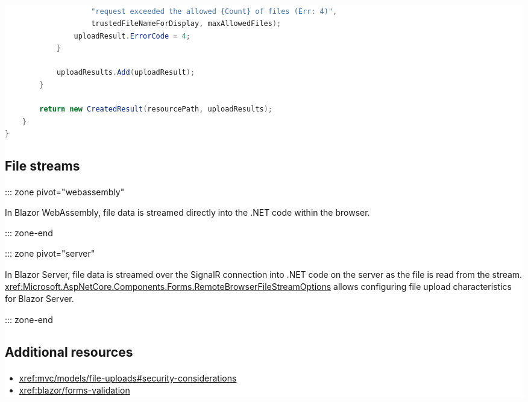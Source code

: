 ```csharp
                    "request exceeded the allowed {Count} of files (Err: 4)",
                    trustedFileNameForDisplay, maxAllowedFiles);
                uploadResult.ErrorCode = 4;
            }

            uploadResults.Add(uploadResult);
        }

        return new CreatedResult(resourcePath, uploadResults);
    }
}
```

## File streams

::: zone pivot="webassembly"

In Blazor WebAssembly, file data is streamed directly into the .NET code within the browser.

::: zone-end

::: zone pivot="server"

In Blazor Server, file data is streamed over the SignalR connection into .NET code on the server as the file is read from the stream. <xref:Microsoft.AspNetCore.Components.Forms.RemoteBrowserFileStreamOptions> allows configuring file upload characteristics for Blazor Server.

::: zone-end

## Additional resources

* <xref:mvc/models/file-uploads#security-considerations>
* <xref:blazor/forms-validation>
